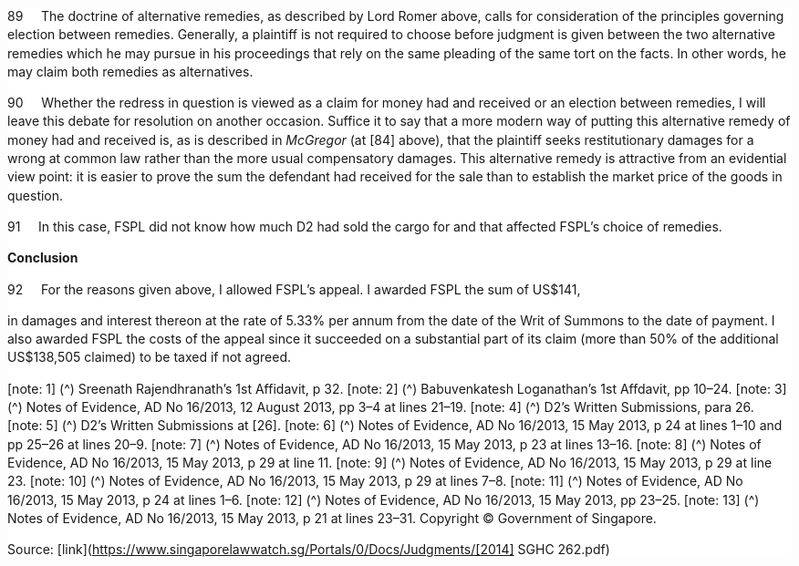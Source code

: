 89     The doctrine of alternative remedies, as described by Lord Romer above, calls for consideration of the principles governing election between remedies. Generally, a plaintiff is not required to choose before judgment is given between the two alternative remedies which he may pursue in his proceedings that rely on the same pleading of the same tort on the facts. In other words, he may claim both remedies as alternatives. 

90     Whether the redress in question is viewed as a claim for money had and received or an election between remedies, I will leave this debate for resolution on another occasion. Suffice it to say that a more modern way of putting this alternative remedy of money had and received is, as is described in _McGregor_ (at [84] above), that the plaintiff seeks restitutionary damages for a wrong at common law rather than the more usual compensatory damages. This alternative remedy is attractive from an evidential view point: it is easier to prove the sum the defendant had received for the sale than to establish the market price of the goods in question. 

91     In this case, FSPL did not know how much D2 had sold the cargo for and that affected FSPL’s choice of remedies. 

**Conclusion** 

92     For the reasons given above, I allowed FSPL’s appeal. I awarded FSPL the sum of US$141, 


in damages and interest thereon at the rate of 5.33% per annum from the date of the Writ of Summons to the date of payment. I also awarded FSPL the costs of the appeal since it succeeded on a substantial part of its claim (more than 50% of the additional US$138,505 claimed) to be taxed if not agreed. 

[note: 1] (^) Sreenath Rajendhranath’s 1st Affidavit, p 32. [note: 2] (^) Babuvenkatesh Loganathan’s 1st Affdavit, pp 10–24. [note: 3] (^) Notes of Evidence, AD No 16/2013, 12 August 2013, pp 3–4 at lines 21–19. [note: 4] (^) D2’s Written Submissions, para 26. [note: 5] (^) D2’s Written Submissions at [26]. [note: 6] (^) Notes of Evidence, AD No 16/2013, 15 May 2013, p 24 at lines 1–10 and pp 25–26 at lines 20–9. [note: 7] (^) Notes of Evidence, AD No 16/2013, 15 May 2013, p 23 at lines 13–16. [note: 8] (^) Notes of Evidence, AD No 16/2013, 15 May 2013, p 29 at line 11. [note: 9] (^) Notes of Evidence, AD No 16/2013, 15 May 2013, p 29 at line 23. [note: 10] (^) Notes of Evidence, AD No 16/2013, 15 May 2013, p 29 at lines 7–8. [note: 11] (^) Notes of Evidence, AD No 16/2013, 15 May 2013, p 24 at lines 1–6. [note: 12] (^) Notes of Evidence, AD No 16/2013, 15 May 2013, pp 23–25. [note: 13] (^) Notes of Evidence, AD No 16/2013, 15 May 2013, p 21 at lines 23–31. Copyright © Government of Singapore. 


Source: [link](https://www.singaporelawwatch.sg/Portals/0/Docs/Judgments/[2014] SGHC 262.pdf)
